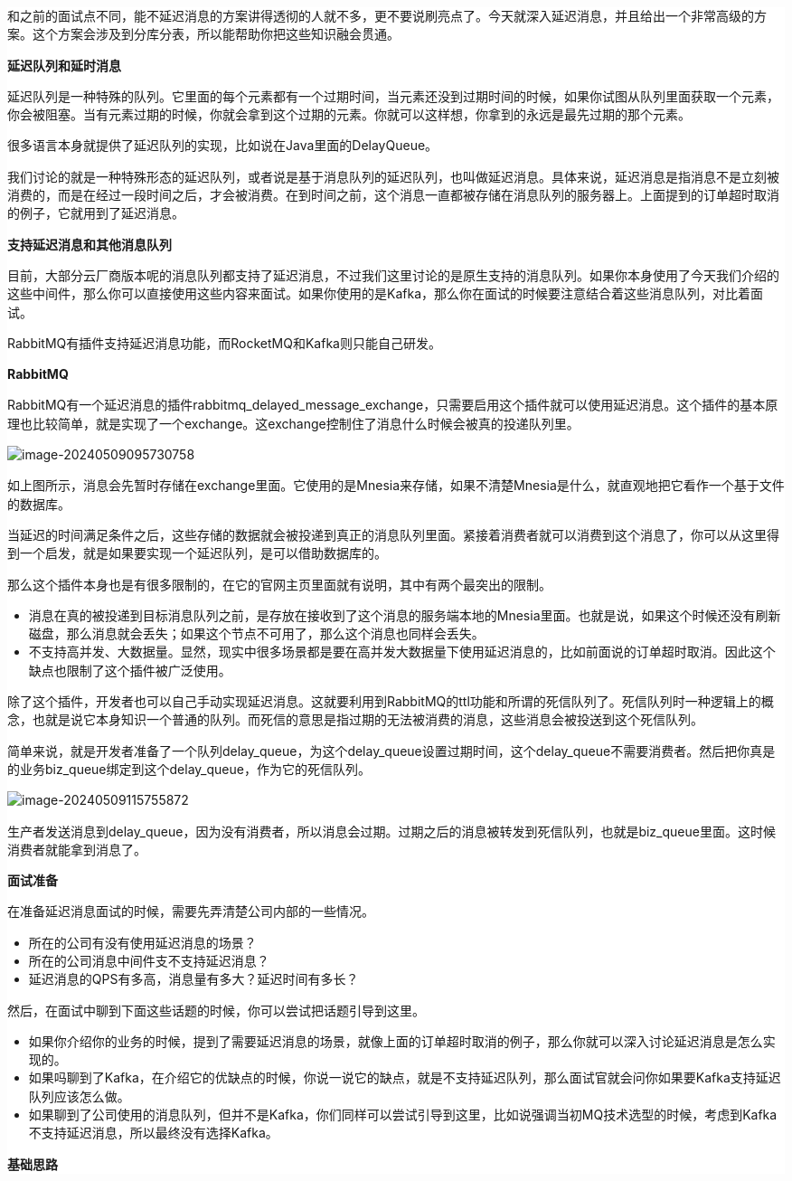 和之前的面试点不同，能不延迟消息的方案讲得透彻的人就不多，更不要说刷亮点了。今天就深入延迟消息，并且给出一个非常高级的方案。这个方案会涉及到分库分表，所以能帮助你把这些知识融会贯通。

**延迟队列和延时消息**

延迟队列是一种特殊的队列。它里面的每个元素都有一个过期时间，当元素还没到过期时间的时候，如果你试图从队列里面获取一个元素，你会被阻塞。当有元素过期的时候，你就会拿到这个过期的元素。你就可以这样想，你拿到的永远是最先过期的那个元素。

很多语言本身就提供了延迟队列的实现，比如说在Java里面的DelayQueue。

我们讨论的就是一种特殊形态的延迟队列，或者说是基于消息队列的延迟队列，也叫做延迟消息。具体来说，延迟消息是指消息不是立刻被消费的，而是在经过一段时间之后，才会被消费。在到时间之前，这个消息一直都被存储在消息队列的服务器上。上面提到的订单超时取消的例子，它就用到了延迟消息。

**支持延迟消息和其他消息队列**

目前，大部分云厂商版本呢的消息队列都支持了延迟消息，不过我们这里讨论的是原生支持的消息队列。如果你本身使用了今天我们介绍的这些中间件，那么你可以直接使用这些内容来面试。如果你使用的是Kafka，那么你在面试的时候要注意结合着这些消息队列，对比着面试。

RabbitMQ有插件支持延迟消息功能，而RocketMQ和Kafka则只能自己研发。

**RabbitMQ**

RabbitMQ有一个延迟消息的插件rabbitmq_delayed_message_exchange，只需要启用这个插件就可以使用延迟消息。这个插件的基本原理也比较简单，就是实现了一个exchange。这exchange控制住了消息什么时候会被真的投递队列里。

![image-20240509095730758](https://fwr-typora-img.oss-cn-guangzhou.aliyuncs.com/typroa-img/image-20240509095730758.png)

如上图所示，消息会先暂时存储在exchange里面。它使用的是Mnesia来存储，如果不清楚Mnesia是什么，就直观地把它看作一个基于文件的数据库。

当延迟的时间满足条件之后，这些存储的数据就会被投递到真正的消息队列里面。紧接着消费者就可以消费到这个消息了，你可以从这里得到一个启发，就是如果要实现一个延迟队列，是可以借助数据库的。

那么这个插件本身也是有很多限制的，在它的官网主页里面就有说明，其中有两个最突出的限制。

- 消息在真的被投递到目标消息队列之前，是存放在接收到了这个消息的服务端本地的Mnesia里面。也就是说，如果这个时候还没有刷新磁盘，那么消息就会丢失；如果这个节点不可用了，那么这个消息也同样会丢失。
- 不支持高并发、大数据量。显然，现实中很多场景都是要在高并发大数据量下使用延迟消息的，比如前面说的订单超时取消。因此这个缺点也限制了这个插件被广泛使用。

除了这个插件，开发者也可以自己手动实现延迟消息。这就要利用到RabbitMQ的ttl功能和所谓的死信队列了。死信队列时一种逻辑上的概念，也就是说它本身知识一个普通的队列。而死信的意思是指过期的无法被消费的消息，这些消息会被投送到这个死信队列。

简单来说，就是开发者准备了一个队列delay_queue，为这个delay_queue设置过期时间，这个delay_queue不需要消费者。然后把你真是的业务biz_queue绑定到这个delay_queue，作为它的死信队列。

![image-20240509115755872](https://fwr-typora-img.oss-cn-guangzhou.aliyuncs.com/typroa-img/image-20240509115755872.png)

生产者发送消息到delay_queue，因为没有消费者，所以消息会过期。过期之后的消息被转发到死信队列，也就是biz_queue里面。这时候消费者就能拿到消息了。

**面试准备**

在准备延迟消息面试的时候，需要先弄清楚公司内部的一些情况。

- 所在的公司有没有使用延迟消息的场景？
- 所在的公司消息中间件支不支持延迟消息？
- 延迟消息的QPS有多高，消息量有多大？延迟时间有多长？

然后，在面试中聊到下面这些话题的时候，你可以尝试把话题引导到这里。

- 如果你介绍你的业务的时候，提到了需要延迟消息的场景，就像上面的订单超时取消的例子，那么你就可以深入讨论延迟消息是怎么实现的。
- 如果吗聊到了Kafka，在介绍它的优缺点的时候，你说一说它的缺点，就是不支持延迟队列，那么面试官就会问你如果要Kafka支持延迟队列应该怎么做。
- 如果聊到了公司使用的消息队列，但并不是Kafka，你们同样可以尝试引导到这里，比如说强调当初MQ技术选型的时候，考虑到Kafka不支持延迟消息，所以最终没有选择Kafka。

**基础思路**
